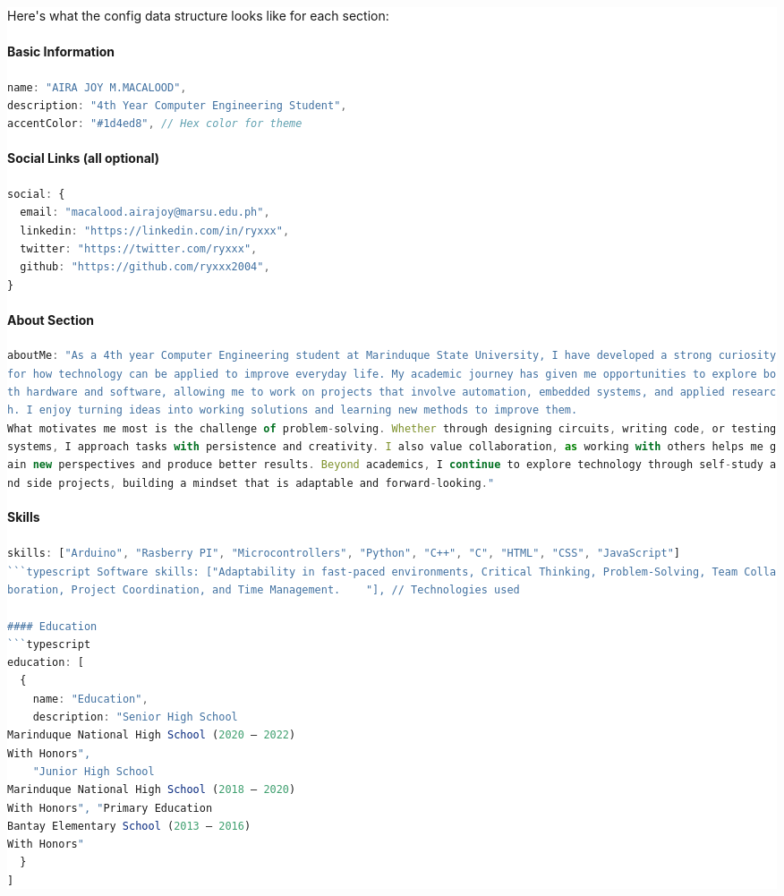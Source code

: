 Here's what the config data structure looks like for each section:

#### Basic Information
```typescript
name: "AIRA JOY M.MACALOOD",
description: "4th Year Computer Engineering Student",
accentColor: "#1d4ed8", // Hex color for theme
```

#### Social Links (all optional)
```typescript
social: {
  email: "macalood.airajoy@marsu.edu.ph",
  linkedin: "https://linkedin.com/in/ryxxx",
  twitter: "https://twitter.com/ryxxx", 
  github: "https://github.com/ryxxx2004",
}
```

#### About Section
```typescript
aboutMe: "As a 4th year Computer Engineering student at Marinduque State University, I have developed a strong curiosity for how technology can be applied to improve everyday life. My academic journey has given me opportunities to explore both hardware and software, allowing me to work on projects that involve automation, embedded systems, and applied research. I enjoy turning ideas into working solutions and learning new methods to improve them.
What motivates me most is the challenge of problem-solving. Whether through designing circuits, writing code, or testing systems, I approach tasks with persistence and creativity. I also value collaboration, as working with others helps me gain new perspectives and produce better results. Beyond academics, I continue to explore technology through self-study and side projects, building a mindset that is adaptable and forward-looking."
```

#### Skills
```typescript technical
skills: ["Arduino", "Rasberry PI", "Microcontrollers", "Python", "C++", "C", "HTML", "CSS", "JavaScript"]
```typescript Software skills: ["Adaptability in fast-paced environments, Critical Thinking, Problem-Solving, Team Collaboration, Project Coordination, and Time Management.    "], // Technologies used

#### Education
```typescript
education: [
  {
    name: "Education",
    description: "Senior High School
Marinduque National High School (2020 – 2022)
With Honors",
    "Junior High School
Marinduque National High School (2018 – 2020)
With Honors", "Primary Education
Bantay Elementary School (2013 – 2016)
With Honors"
  }
]
```
